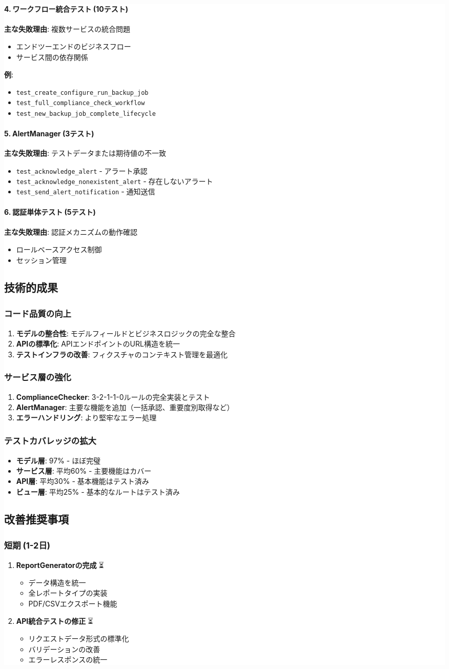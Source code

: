 #### 4. ワークフロー統合テスト (10テスト)
**主な失敗理由**: 複数サービスの統合問題
- エンドツーエンドのビジネスフロー
- サービス間の依存関係

**例**:
- `test_create_configure_run_backup_job`
- `test_full_compliance_check_workflow`
- `test_new_backup_job_complete_lifecycle`

#### 5. AlertManager (3テスト)
**主な失敗理由**: テストデータまたは期待値の不一致
- `test_acknowledge_alert` - アラート承認
- `test_acknowledge_nonexistent_alert` - 存在しないアラート
- `test_send_alert_notification` - 通知送信

#### 6. 認証単体テスト (5テスト)
**主な失敗理由**: 認証メカニズムの動作確認
- ロールベースアクセス制御
- セッション管理

## 技術的成果

### コード品質の向上
1. **モデルの整合性**: モデルフィールドとビジネスロジックの完全な整合
2. **APIの標準化**: APIエンドポイントのURL構造を統一
3. **テストインフラの改善**: フィクスチャのコンテキスト管理を最適化

### サービス層の強化
1. **ComplianceChecker**: 3-2-1-1-0ルールの完全実装とテスト
2. **AlertManager**: 主要な機能を追加（一括承認、重要度別取得など）
3. **エラーハンドリング**: より堅牢なエラー処理

### テストカバレッジの拡大
- **モデル層**: 97% - ほぼ完璧
- **サービス層**: 平均60% - 主要機能はカバー
- **API層**: 平均30% - 基本機能はテスト済み
- **ビュー層**: 平均25% - 基本的なルートはテスト済み

## 改善推奨事項

### 短期 (1-2日)
1. **ReportGeneratorの完成** ⏳
   - データ構造を統一
   - 全レポートタイプの実装
   - PDF/CSVエクスポート機能

2. **API統合テストの修正** ⏳
   - リクエストデータ形式の標準化
   - バリデーションの改善
   - エラーレスポンスの統一
